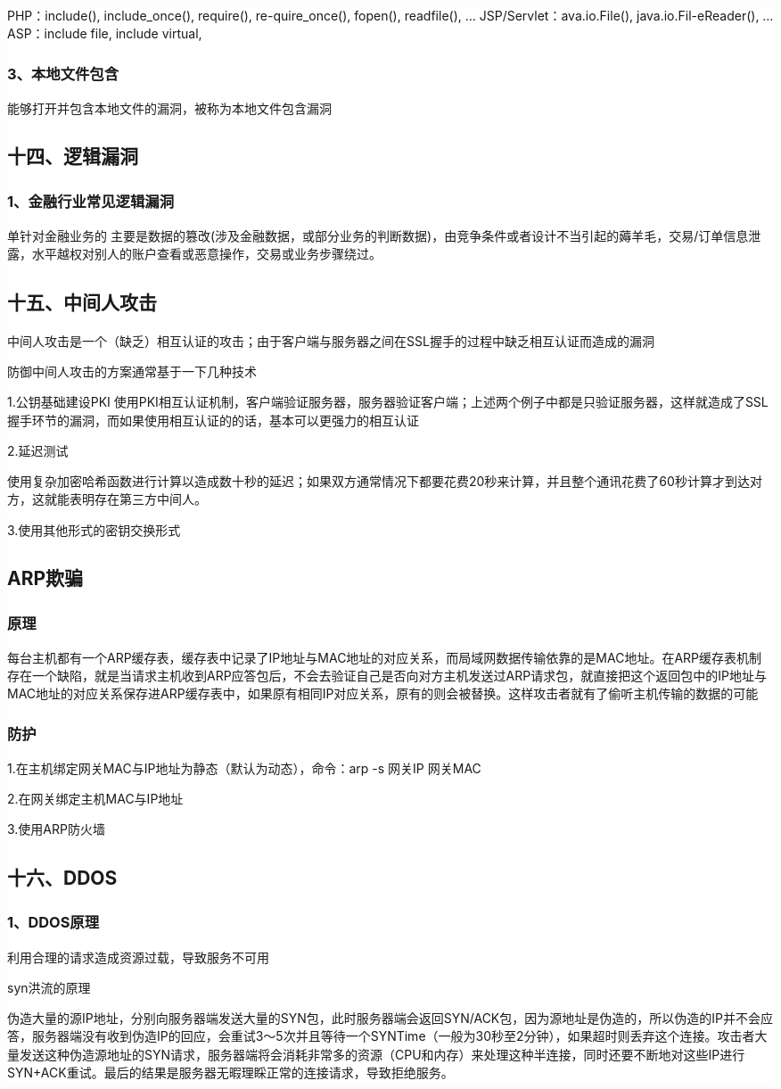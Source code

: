 PHP：include(), include_once(), require(), re-quire_once(), fopen(), readfile(), … JSP/Servlet：ava.io.File(), java.io.Fil-eReader(), … ASP：include file, include virtual,

### 3、本地文件包含

能够打开并包含本地文件的漏洞，被称为本地文件包含漏洞

## 十四、逻辑漏洞

### 1、金融行业常见逻辑漏洞

单针对金融业务的 主要是数据的篡改(涉及金融数据，或部分业务的判断数据)，由竞争条件或者设计不当引起的薅羊毛，交易/订单信息泄露，水平越权对别人的账户查看或恶意操作，交易或业务步骤绕过。

## 十五、中间人攻击

中间人攻击是一个（缺乏）相互认证的攻击；由于客户端与服务器之间在SSL握手的过程中缺乏相互认证而造成的漏洞

防御中间人攻击的方案通常基于一下几种技术

1.公钥基础建设PKI 使用PKI相互认证机制，客户端验证服务器，服务器验证客户端；上述两个例子中都是只验证服务器，这样就造成了SSL握手环节的漏洞，而如果使用相互认证的的话，基本可以更强力的相互认证

2.延迟测试

使用复杂加密哈希函数进行计算以造成数十秒的延迟；如果双方通常情况下都要花费20秒来计算，并且整个通讯花费了60秒计算才到达对方，这就能表明存在第三方中间人。

3.使用其他形式的密钥交换形式

## ARP欺骗

### 原理

每台主机都有一个ARP缓存表，缓存表中记录了IP地址与MAC地址的对应关系，而局域网数据传输依靠的是MAC地址。在ARP缓存表机制存在一个缺陷，就是当请求主机收到ARP应答包后，不会去验证自己是否向对方主机发送过ARP请求包，就直接把这个返回包中的IP地址与MAC地址的对应关系保存进ARP缓存表中，如果原有相同IP对应关系，原有的则会被替换。这样攻击者就有了偷听主机传输的数据的可能

### 防护

1.在主机绑定网关MAC与IP地址为静态（默认为动态），命令：arp -s 网关IP 网关MAC

2.在网关绑定主机MAC与IP地址

3.使用ARP防火墙

## 十六、DDOS

### 1、DDOS原理

利用合理的请求造成资源过载，导致服务不可用

syn洪流的原理

伪造大量的源IP地址，分别向服务器端发送大量的SYN包，此时服务器端会返回SYN/ACK包，因为源地址是伪造的，所以伪造的IP并不会应答，服务器端没有收到伪造IP的回应，会重试3～5次并且等待一个SYNTime（一般为30秒至2分钟），如果超时则丢弃这个连接。攻击者大量发送这种伪造源地址的SYN请求，服务器端将会消耗非常多的资源（CPU和内存）来处理这种半连接，同时还要不断地对这些IP进行SYN+ACK重试。最后的结果是服务器无暇理睬正常的连接请求，导致拒绝服务。
